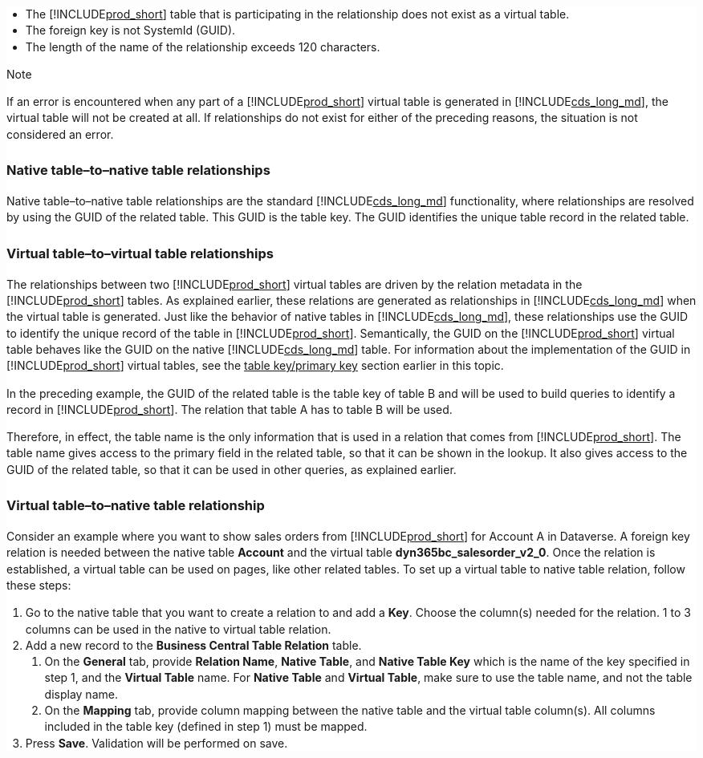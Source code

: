 - The [!INCLUDE[prod_short](../developer/includes/prod_short.md)] table that is participating in the relationship does not exist as a virtual table.
- The foreign key is not SystemId (GUID).
- The length of the name of the relationship exceeds 120 characters.

> [!NOTE]  
> If an error is encountered when any part of a [!INCLUDE[prod_short](../developer/includes/prod_short.md)] virtual table is generated in [!INCLUDE[cds_long_md](../includes/cds_long_md.md)], the virtual table will not be created at all. If relationships do not exist for either of the preceding reasons, the situation is not considered an error.

### Native table–to–native table relationships

Native table–to–native table relationships are the standard [!INCLUDE[cds_long_md](../includes/cds_long_md.md)] functionality, where relationships are resolved by using the GUID of the related table. This GUID is the table key. The GUID identifies the unique table record in the related table.

### Virtual table–to–virtual table relationships

The relationships between two [!INCLUDE[prod_short](../developer/includes/prod_short.md)] virtual tables are driven by the relation metadata in the [!INCLUDE[prod_short](../developer/includes/prod_short.md)] tables. As explained earlier, these relations are generated as relationships in [!INCLUDE[cds_long_md](../includes/cds_long_md.md)] when the virtual table is generated. Just like the behavior of native tables in [!INCLUDE[cds_long_md](../includes/cds_long_md.md)], these relationships use the GUID to identify the unique record of the table in [!INCLUDE[prod_short](../developer/includes/prod_short.md)]. Semantically, the GUID on the [!INCLUDE[prod_short](../developer/includes/prod_short.md)] virtual table behaves like the GUID on the native [!INCLUDE[cds_long_md](../includes/cds_long_md.md)] table. For information about the implementation of the GUID in [!INCLUDE[prod_short](../developer/includes/prod_short.md)] virtual tables, see the [table key/primary key](powerplat-entity-modeling.md#table-key---primary-key) section earlier in this topic.

In the preceding example, the GUID of the related table is the table key of table B and will be used to build queries to identify a record in [!INCLUDE[prod_short](../developer/includes/prod_short.md)]. The relation that table A has to table B will be used.

Therefore, in effect, the table name is the only information that is used in a relation that comes from [!INCLUDE[prod_short](../developer/includes/prod_short.md)]. The table name gives access to the primary field in the related table, so that it can be shown in the lookup. It also gives access to the GUID of the related table, so that it can be used in other queries, as explained earlier.

### Virtual table–to–native table relationship

Consider an example where you want to show sales orders from [!INCLUDE[prod_short](../developer/includes/prod_short.md)] for Account A in Dataverse. A foreign key relation is needed between the native table **Account** and the virtual table **dyn365bc_salesorder_v2_0**. Once the relation is established, a virtual table can be used on pages, like other related tables. To set up a virtual table to native table relation, follow these steps:

1. Go to the native table that you want to create a relation to and add a **Key**. Choose the column(s) needed for the relation. 1 to 3 columns can be used in the native to virtual table relation.
2. Add a new record to the **Business Central Table Relation** table.  
    1. On the **General** tab, provide **Relation Name**, **Native Table**, and **Native Table Key** which is the name of the key specified in step 1, and the **Virtual Table** name. For **Native Table** and **Virtual Table**, make sure to use the table name, and not the table display name.
    2. On the **Mapping** tab, provide column mapping between the native table and the virtual table column(s). All columns included in the table key (defined in step 1) must be mapped.  
3. Press **Save**. Validation will be performed on save.
